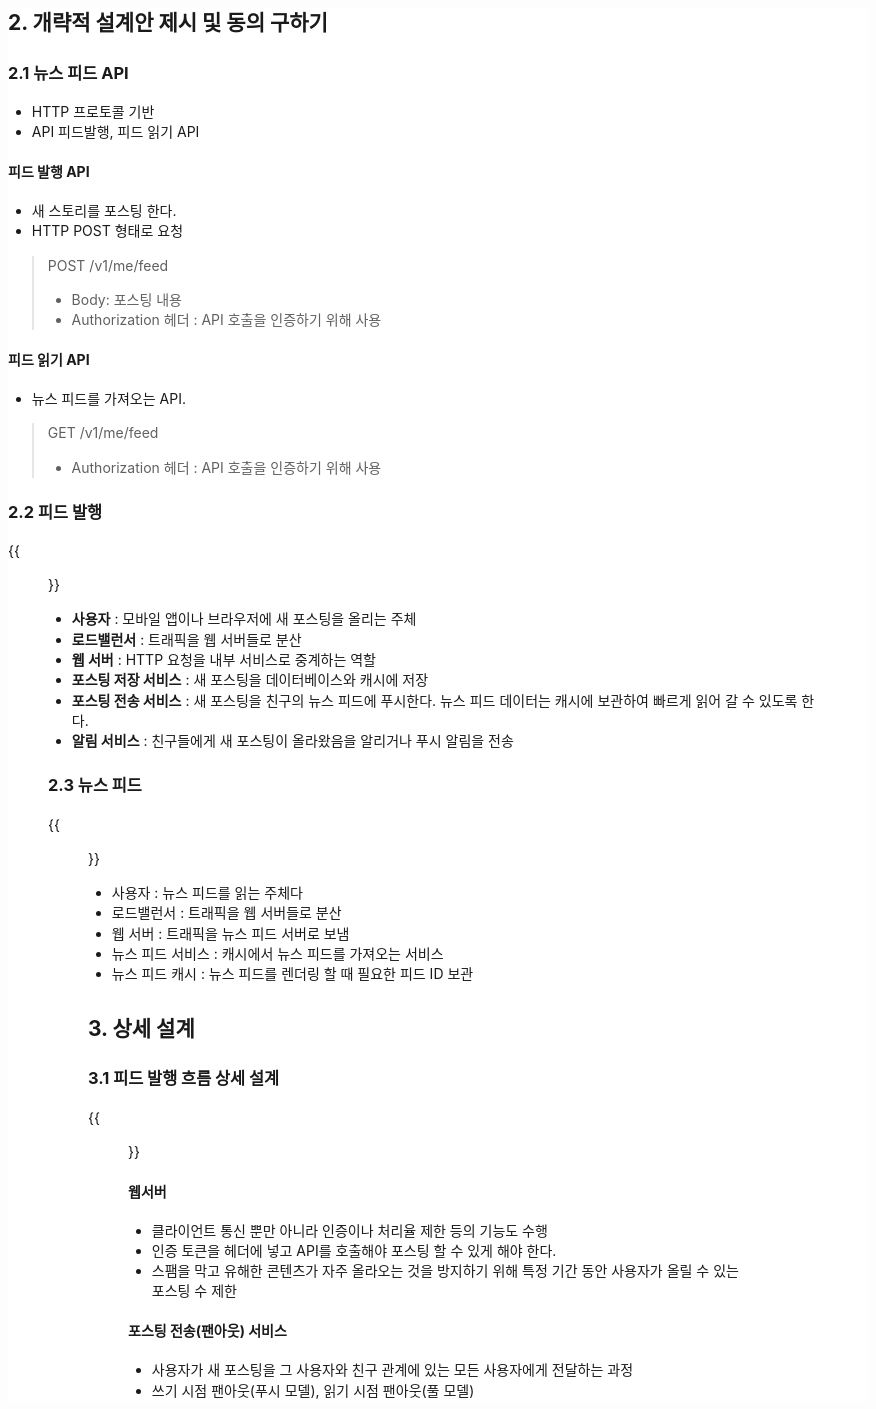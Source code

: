 ## 2. 개략적 설계안 제시 및 동의 구하기
### 2.1 뉴스 피드 API
- HTTP 프로토콜 기반
- API 피드발행, 피드 읽기 API

#### 피드 발행 API
- 새 스토리를 포스팅 한다.
- HTTP POST 형태로 요청
> POST /v1/me/feed
> - Body: 포스팅 내용
> - Authorization 헤더 : API 호출을 인증하기 위해 사용

#### 피드 읽기 API
- 뉴스 피드를 가져오는 API. 
> GET /v1/me/feed
> - Authorization 헤더 : API 호출을 인증하기 위해 사용

### 2.2 피드 발행
{{<figure src="/posts/images/system-design-interview/system-design-figure-11-2.png#center">}}

- **사용자** : 모바일 앱이나 브라우저에 새 포스팅을 올리는 주체 
- **로드밸런서** : 트래픽을 웹 서버들로 분산
- **웹 서버** : HTTP 요청을 내부 서비스로 중계하는 역할
- **포스팅 저장 서비스** : 새 포스팅을 데이터베이스와 캐시에 저장
- **포스팅 전송 서비스** : 새 포스팅을 친구의 뉴스 피드에 푸시한다. 뉴스 피드 데이터는 캐시에 보관하여 빠르게 읽어 갈 수 있도록 한다.
- **알림 서비스** : 친구들에게 새 포스팅이 올라왔음을 알리거나 푸시 알림을 전송

### 2.3 뉴스 피드 

{{<figure src="/posts/images/system-design-interview/system-design-figure-11-3.png#center">}}
- 사용자 : 뉴스 피드를 읽는 주체다
- 로드밸런서 : 트래픽을 웹 서버들로 분산
- 웹 서버 : 트래픽을 뉴스 피드 서버로 보냄
- 뉴스 피드 서비스 : 캐시에서 뉴스 피드를 가져오는 서비스
- 뉴스 피드 캐시 : 뉴스 피드를 렌더링 할 때 필요한 피드 ID 보관

## 3. 상세 설계

### 3.1 피드 발행 흐름 상세 설계
{{<figure src="/posts/images/system-design-interview/system-design-figure-11-4.png#center">}}

#### 웹서버
- 클라이언트 통신 뿐만 아니라 인증이나 처리율 제한 등의 기능도 수행
- 인증 토큰을 헤더에 넣고 API를 호출해야 포스팅 할 수 있게 해야 한다.
- 스팸을 막고 유해한 콘텐츠가 자주 올라오는 것을 방지하기 위해 특정 기간 동안 사용자가 올릴 수 있는 포스팅 수 제한

#### 포스팅 전송(팬아웃) 서비스
- 사용자가 새 포스팅을 그 사용자와 친구 관계에 있는 모든 사용자에게 전달하는 과정
- 쓰기 시점 팬아웃(푸시 모델), 읽기 시점 팬아웃(풀 모델)
